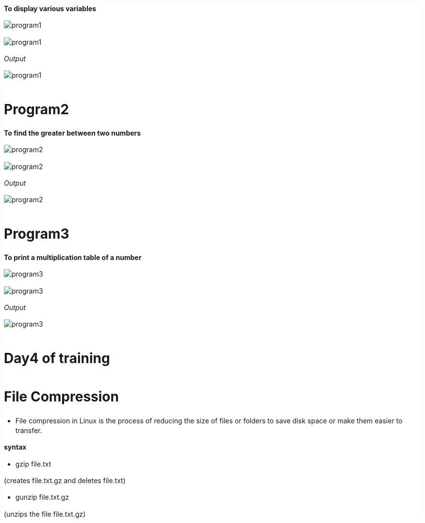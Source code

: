 **To display various variables**

![program1](program1.1.png)

![program1](program1.2.png)


*Output*

![program1](program1.3.png)

# Program2

**To find the greater between two numbers**

![program2](program2.1.png)

![program2](program2.2.png)

*Output*

![program2](program2.3.png)

# Program3

**To print a multiplication table of a number**

![program3](program3.1.png)

![program3](program3.2.png)

*Output*

![program3](program3.3.png)


# Day4 of training 

# File Compression 
- File compression in Linux is the process of reducing the size of files or folders to save disk space or make them easier to transfer.

**syntax**
- gzip file.txt 

(creates file.txt.gz and deletes file.txt)

- gunzip file.txt.gz

(unzips the file file.txt.gz)

